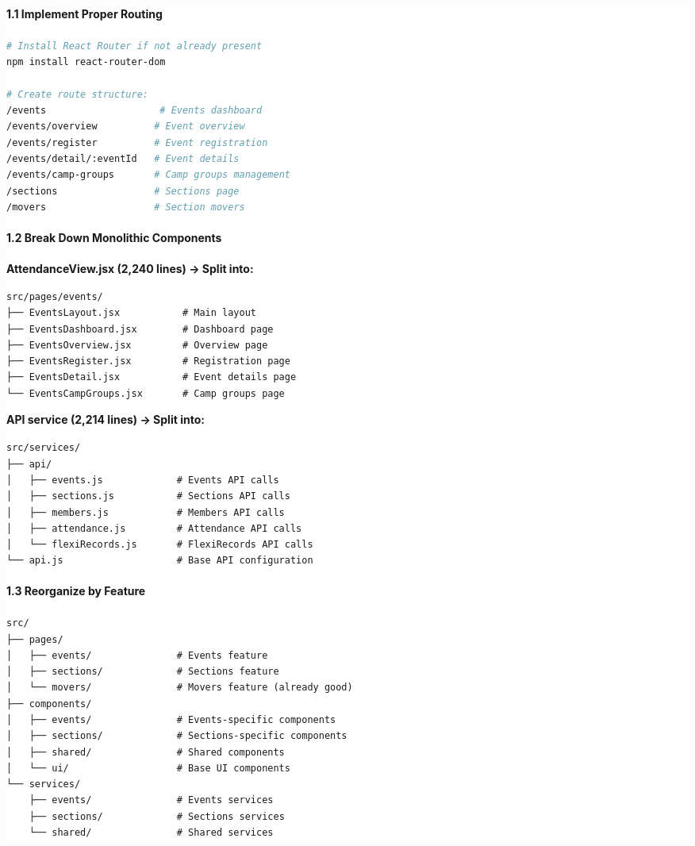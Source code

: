 #### **1.1 Implement Proper Routing**
```bash
# Install React Router if not already present
npm install react-router-dom

# Create route structure:
/events                    # Events dashboard
/events/overview          # Event overview
/events/register          # Event registration
/events/detail/:eventId   # Event details
/events/camp-groups       # Camp groups management
/sections                 # Sections page
/movers                   # Section movers
```

#### **1.2 Break Down Monolithic Components**
**AttendanceView.jsx (2,240 lines) → Split into:**
```
src/pages/events/
├── EventsLayout.jsx           # Main layout
├── EventsDashboard.jsx        # Dashboard page
├── EventsOverview.jsx         # Overview page
├── EventsRegister.jsx         # Registration page
├── EventsDetail.jsx           # Event details page
└── EventsCampGroups.jsx       # Camp groups page
```

**API service (2,214 lines) → Split into:**
```
src/services/
├── api/
│   ├── events.js             # Events API calls
│   ├── sections.js           # Sections API calls
│   ├── members.js            # Members API calls
│   ├── attendance.js         # Attendance API calls
│   └── flexiRecords.js       # FlexiRecords API calls
└── api.js                    # Base API configuration
```

#### **1.3 Reorganize by Feature**
```
src/
├── pages/
│   ├── events/               # Events feature
│   ├── sections/             # Sections feature
│   └── movers/               # Movers feature (already good)
├── components/
│   ├── events/               # Events-specific components
│   ├── sections/             # Sections-specific components
│   ├── shared/               # Shared components
│   └── ui/                   # Base UI components
└── services/
    ├── events/               # Events services
    ├── sections/             # Sections services
    └── shared/               # Shared services
```
